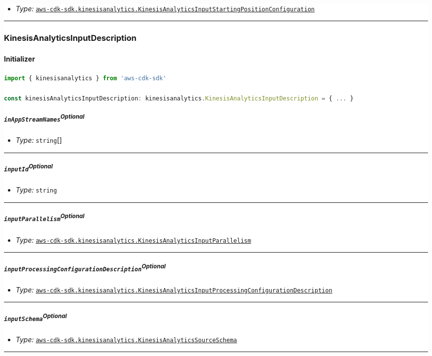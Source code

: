 - *Type:* [`aws-cdk-sdk.kinesisanalytics.KinesisAnalyticsInputStartingPositionConfiguration`](#aws-cdk-sdk.kinesisanalytics.KinesisAnalyticsInputStartingPositionConfiguration)

---

### KinesisAnalyticsInputDescription <a name="aws-cdk-sdk.kinesisanalytics.KinesisAnalyticsInputDescription"></a>

#### Initializer <a name="[object Object].Initializer"></a>

```typescript
import { kinesisanalytics } from 'aws-cdk-sdk'

const kinesisAnalyticsInputDescription: kinesisanalytics.KinesisAnalyticsInputDescription = { ... }
```

##### `inAppStreamNames`<sup>Optional</sup> <a name="aws-cdk-sdk.kinesisanalytics.KinesisAnalyticsInputDescription.property.inAppStreamNames"></a>

- *Type:* `string`[]

---

##### `inputId`<sup>Optional</sup> <a name="aws-cdk-sdk.kinesisanalytics.KinesisAnalyticsInputDescription.property.inputId"></a>

- *Type:* `string`

---

##### `inputParallelism`<sup>Optional</sup> <a name="aws-cdk-sdk.kinesisanalytics.KinesisAnalyticsInputDescription.property.inputParallelism"></a>

- *Type:* [`aws-cdk-sdk.kinesisanalytics.KinesisAnalyticsInputParallelism`](#aws-cdk-sdk.kinesisanalytics.KinesisAnalyticsInputParallelism)

---

##### `inputProcessingConfigurationDescription`<sup>Optional</sup> <a name="aws-cdk-sdk.kinesisanalytics.KinesisAnalyticsInputDescription.property.inputProcessingConfigurationDescription"></a>

- *Type:* [`aws-cdk-sdk.kinesisanalytics.KinesisAnalyticsInputProcessingConfigurationDescription`](#aws-cdk-sdk.kinesisanalytics.KinesisAnalyticsInputProcessingConfigurationDescription)

---

##### `inputSchema`<sup>Optional</sup> <a name="aws-cdk-sdk.kinesisanalytics.KinesisAnalyticsInputDescription.property.inputSchema"></a>

- *Type:* [`aws-cdk-sdk.kinesisanalytics.KinesisAnalyticsSourceSchema`](#aws-cdk-sdk.kinesisanalytics.KinesisAnalyticsSourceSchema)

---